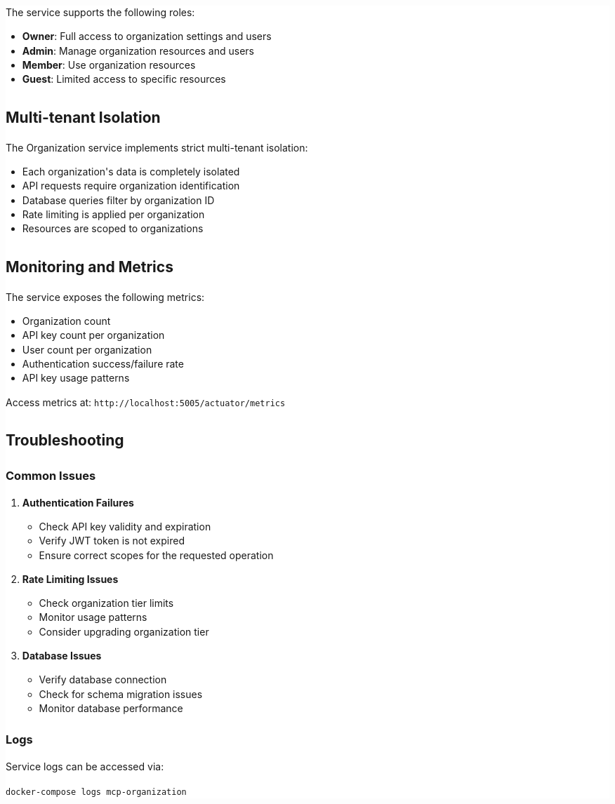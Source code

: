 The service supports the following roles:

- **Owner**: Full access to organization settings and users
- **Admin**: Manage organization resources and users
- **Member**: Use organization resources
- **Guest**: Limited access to specific resources

## Multi-tenant Isolation

The Organization service implements strict multi-tenant isolation:

- Each organization's data is completely isolated
- API requests require organization identification
- Database queries filter by organization ID
- Rate limiting is applied per organization
- Resources are scoped to organizations

## Monitoring and Metrics

The service exposes the following metrics:

- Organization count
- API key count per organization
- User count per organization
- Authentication success/failure rate
- API key usage patterns

Access metrics at: `http://localhost:5005/actuator/metrics`

## Troubleshooting

### Common Issues

1. **Authentication Failures**
   - Check API key validity and expiration
   - Verify JWT token is not expired
   - Ensure correct scopes for the requested operation

2. **Rate Limiting Issues**
   - Check organization tier limits
   - Monitor usage patterns
   - Consider upgrading organization tier

3. **Database Issues**
   - Verify database connection
   - Check for schema migration issues
   - Monitor database performance

### Logs

Service logs can be accessed via:

```bash
docker-compose logs mcp-organization
```
